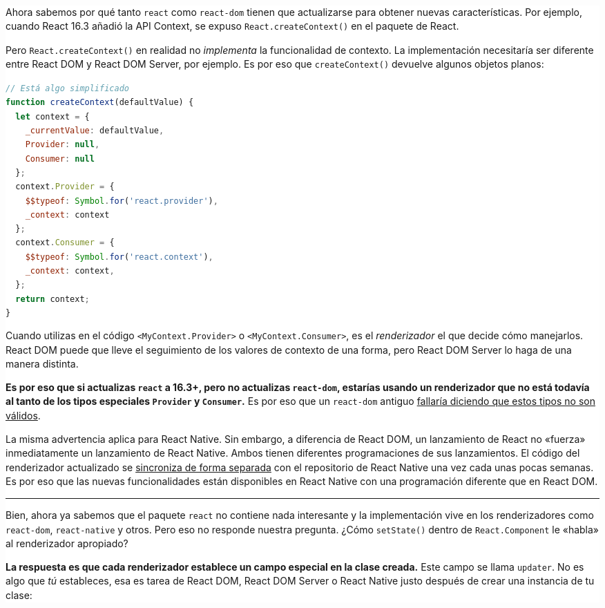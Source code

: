 
Ahora sabemos por qué tanto `react` como `react-dom` tienen que actualizarse para obtener nuevas características. Por ejemplo, cuando React 16.3 añadió la API Context, se expuso `React.createContext()` en el paquete de React.

Pero `React.createContext()` en realidad no *implementa* la funcionalidad de contexto. La implementación necesitaría ser diferente entre React DOM y React DOM Server, por ejemplo. Es por eso que `createContext()` devuelve algunos objetos planos:

```jsx
// Está algo simplificado
function createContext(defaultValue) {
  let context = {
    _currentValue: defaultValue,
    Provider: null,
    Consumer: null
  };
  context.Provider = {
    $$typeof: Symbol.for('react.provider'),
    _context: context
  };
  context.Consumer = {
    $$typeof: Symbol.for('react.context'),
    _context: context,
  };
  return context;
}
```

Cuando utilizas en el código `<MyContext.Provider>` o `<MyContext.Consumer>`, es el *renderizador* el que decide cómo manejarlos. React DOM puede que lleve el seguimiento de los valores de contexto de una forma, pero React DOM Server lo haga de una manera distinta.

**Es por eso que si actualizas `react` a 16.3+, pero no actualizas `react-dom`, estarías usando un renderizador que no está todavía al tanto de los tipos especiales `Provider` y `Consumer`.** Es por eso que un `react-dom` antiguo [fallaría diciendo que estos tipos no son válidos](https://stackoverflow.com/a/49677020/458193).

La misma advertencia aplica para React Native. Sin embargo, a diferencia de React DOM, un lanzamiento de React no «fuerza» inmediatamente un lanzamiento de React Native. Ambos tienen diferentes programaciones de sus lanzamientos. El código del renderizador actualizado se [sincroniza de forma separada](https://github.com/facebook/react-native/commits/master/Libraries/Renderer/oss) con el repositorio de React Native una vez cada unas pocas semanas. Es por eso que las nuevas funcionalidades están disponibles en React Native con una programación diferente que en React DOM.

---

Bien, ahora ya sabemos que el paquete `react` no contiene nada interesante y la implementación vive en los renderizadores como `react-dom`, `react-native` y otros. Pero eso no responde nuestra pregunta. ¿Cómo `setState()` dentro de `React.Component` le «habla» al renderizador apropiado?

**La respuesta es que cada renderizador establece un campo especial en la clase creada.** Este campo se llama `updater`. No es algo que *tú* estableces, esa es tarea de React DOM, React DOM Server o React Native justo después de crear una instancia de tu clase:

